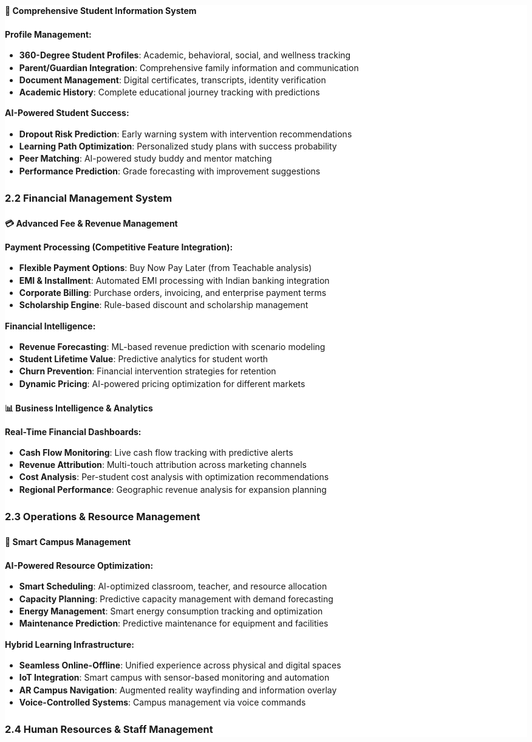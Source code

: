 #### 👥 Comprehensive Student Information System
**Profile Management:**
- **360-Degree Student Profiles**: Academic, behavioral, social, and wellness tracking
- **Parent/Guardian Integration**: Comprehensive family information and communication
- **Document Management**: Digital certificates, transcripts, identity verification
- **Academic History**: Complete educational journey tracking with predictions

**AI-Powered Student Success:**
- **Dropout Risk Prediction**: Early warning system with intervention recommendations
- **Learning Path Optimization**: Personalized study plans with success probability
- **Peer Matching**: AI-powered study buddy and mentor matching
- **Performance Prediction**: Grade forecasting with improvement suggestions

### 2.2 Financial Management System

#### 💳 Advanced Fee & Revenue Management
**Payment Processing (Competitive Feature Integration):**
- **Flexible Payment Options**: Buy Now Pay Later (from Teachable analysis)
- **EMI & Installment**: Automated EMI processing with Indian banking integration
- **Corporate Billing**: Purchase orders, invoicing, and enterprise payment terms
- **Scholarship Engine**: Rule-based discount and scholarship management

**Financial Intelligence:**
- **Revenue Forecasting**: ML-based revenue prediction with scenario modeling
- **Student Lifetime Value**: Predictive analytics for student worth
- **Churn Prevention**: Financial intervention strategies for retention
- **Dynamic Pricing**: AI-powered pricing optimization for different markets

#### 📊 Business Intelligence & Analytics
**Real-Time Financial Dashboards:**
- **Cash Flow Monitoring**: Live cash flow tracking with predictive alerts
- **Revenue Attribution**: Multi-touch attribution across marketing channels
- **Cost Analysis**: Per-student cost analysis with optimization recommendations
- **Regional Performance**: Geographic revenue analysis for expansion planning

### 2.3 Operations & Resource Management

#### 🏫 Smart Campus Management
**AI-Powered Resource Optimization:**
- **Smart Scheduling**: AI-optimized classroom, teacher, and resource allocation
- **Capacity Planning**: Predictive capacity management with demand forecasting
- **Energy Management**: Smart energy consumption tracking and optimization
- **Maintenance Prediction**: Predictive maintenance for equipment and facilities

**Hybrid Learning Infrastructure:**
- **Seamless Online-Offline**: Unified experience across physical and digital spaces
- **IoT Integration**: Smart campus with sensor-based monitoring and automation
- **AR Campus Navigation**: Augmented reality wayfinding and information overlay
- **Voice-Controlled Systems**: Campus management via voice commands

### 2.4 Human Resources & Staff Management
